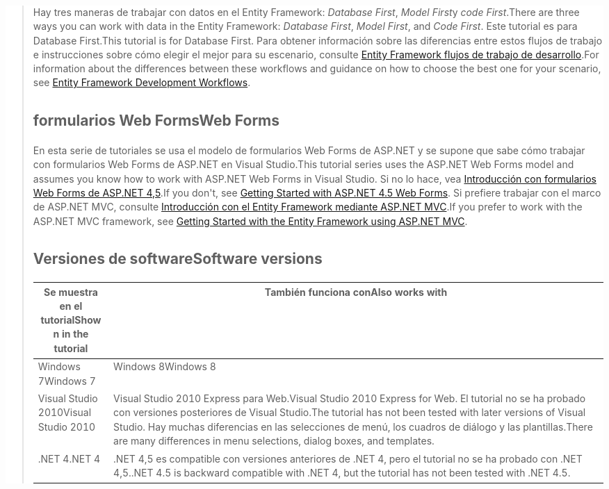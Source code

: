 > <span data-ttu-id="2cb5b-111">Hay tres maneras de trabajar con datos en el Entity Framework: *Database First*, *Model First*y *code First*.</span><span class="sxs-lookup"><span data-stu-id="2cb5b-111">There are three ways you can work with data in the Entity Framework: *Database First*, *Model First*, and *Code First*.</span></span> <span data-ttu-id="2cb5b-112">Este tutorial es para Database First.</span><span class="sxs-lookup"><span data-stu-id="2cb5b-112">This tutorial is for Database First.</span></span> <span data-ttu-id="2cb5b-113">Para obtener información sobre las diferencias entre estos flujos de trabajo e instrucciones sobre cómo elegir el mejor para su escenario, consulte [Entity Framework flujos de trabajo de desarrollo](https://msdn.microsoft.com/library/ms178359.aspx#dbfmfcf).</span><span class="sxs-lookup"><span data-stu-id="2cb5b-113">For information about the differences between these workflows and guidance on how to choose the best one for your scenario, see [Entity Framework Development Workflows](https://msdn.microsoft.com/library/ms178359.aspx#dbfmfcf).</span></span>
> 
> ## <a name="web-forms"></a><span data-ttu-id="2cb5b-114">formularios Web Forms</span><span class="sxs-lookup"><span data-stu-id="2cb5b-114">Web Forms</span></span>
> 
> <span data-ttu-id="2cb5b-115">En esta serie de tutoriales se usa el modelo de formularios Web Forms de ASP.NET y se supone que sabe cómo trabajar con formularios Web Forms de ASP.NET en Visual Studio.</span><span class="sxs-lookup"><span data-stu-id="2cb5b-115">This tutorial series uses the ASP.NET Web Forms model and assumes you know how to work with ASP.NET Web Forms in Visual Studio.</span></span> <span data-ttu-id="2cb5b-116">Si no lo hace, vea [Introducción con formularios Web Forms de ASP.NET 4,5](../../getting-started/getting-started-with-aspnet-45-web-forms/introduction-and-overview.md).</span><span class="sxs-lookup"><span data-stu-id="2cb5b-116">If you don't, see [Getting Started with ASP.NET 4.5 Web Forms](../../getting-started/getting-started-with-aspnet-45-web-forms/introduction-and-overview.md).</span></span> <span data-ttu-id="2cb5b-117">Si prefiere trabajar con el marco de ASP.NET MVC, consulte [Introducción con el Entity Framework mediante ASP.NET MVC](../../../../mvc/overview/getting-started/getting-started-with-ef-using-mvc/creating-an-entity-framework-data-model-for-an-asp-net-mvc-application.md).</span><span class="sxs-lookup"><span data-stu-id="2cb5b-117">If you prefer to work with the ASP.NET MVC framework, see [Getting Started with the Entity Framework using ASP.NET MVC](../../../../mvc/overview/getting-started/getting-started-with-ef-using-mvc/creating-an-entity-framework-data-model-for-an-asp-net-mvc-application.md).</span></span>
> 
> ## <a name="software-versions"></a><span data-ttu-id="2cb5b-118">Versiones de software</span><span class="sxs-lookup"><span data-stu-id="2cb5b-118">Software versions</span></span>
> 
> | <span data-ttu-id="2cb5b-119">**Se muestra en el tutorial**</span><span class="sxs-lookup"><span data-stu-id="2cb5b-119">**Shown in the tutorial**</span></span> | <span data-ttu-id="2cb5b-120">**También funciona con**</span><span class="sxs-lookup"><span data-stu-id="2cb5b-120">**Also works with**</span></span> |
> | --- | --- |
> | <span data-ttu-id="2cb5b-121">Windows 7</span><span class="sxs-lookup"><span data-stu-id="2cb5b-121">Windows 7</span></span> | <span data-ttu-id="2cb5b-122">Windows 8</span><span class="sxs-lookup"><span data-stu-id="2cb5b-122">Windows 8</span></span> |
> | <span data-ttu-id="2cb5b-123">Visual Studio 2010</span><span class="sxs-lookup"><span data-stu-id="2cb5b-123">Visual Studio 2010</span></span> | <span data-ttu-id="2cb5b-124">Visual Studio 2010 Express para Web.</span><span class="sxs-lookup"><span data-stu-id="2cb5b-124">Visual Studio 2010 Express for Web.</span></span> <span data-ttu-id="2cb5b-125">El tutorial no se ha probado con versiones posteriores de Visual Studio.</span><span class="sxs-lookup"><span data-stu-id="2cb5b-125">The tutorial has not been tested with later versions of Visual Studio.</span></span> <span data-ttu-id="2cb5b-126">Hay muchas diferencias en las selecciones de menú, los cuadros de diálogo y las plantillas.</span><span class="sxs-lookup"><span data-stu-id="2cb5b-126">There are many differences in menu selections, dialog boxes, and templates.</span></span> |
> | <span data-ttu-id="2cb5b-127">.NET 4</span><span class="sxs-lookup"><span data-stu-id="2cb5b-127">.NET 4</span></span> | <span data-ttu-id="2cb5b-128">.NET 4,5 es compatible con versiones anteriores de .NET 4, pero el tutorial no se ha probado con .NET 4,5.</span><span class="sxs-lookup"><span data-stu-id="2cb5b-128">.NET 4.5 is backward compatible with .NET 4, but the tutorial has not been tested with .NET 4.5.</span></span> |